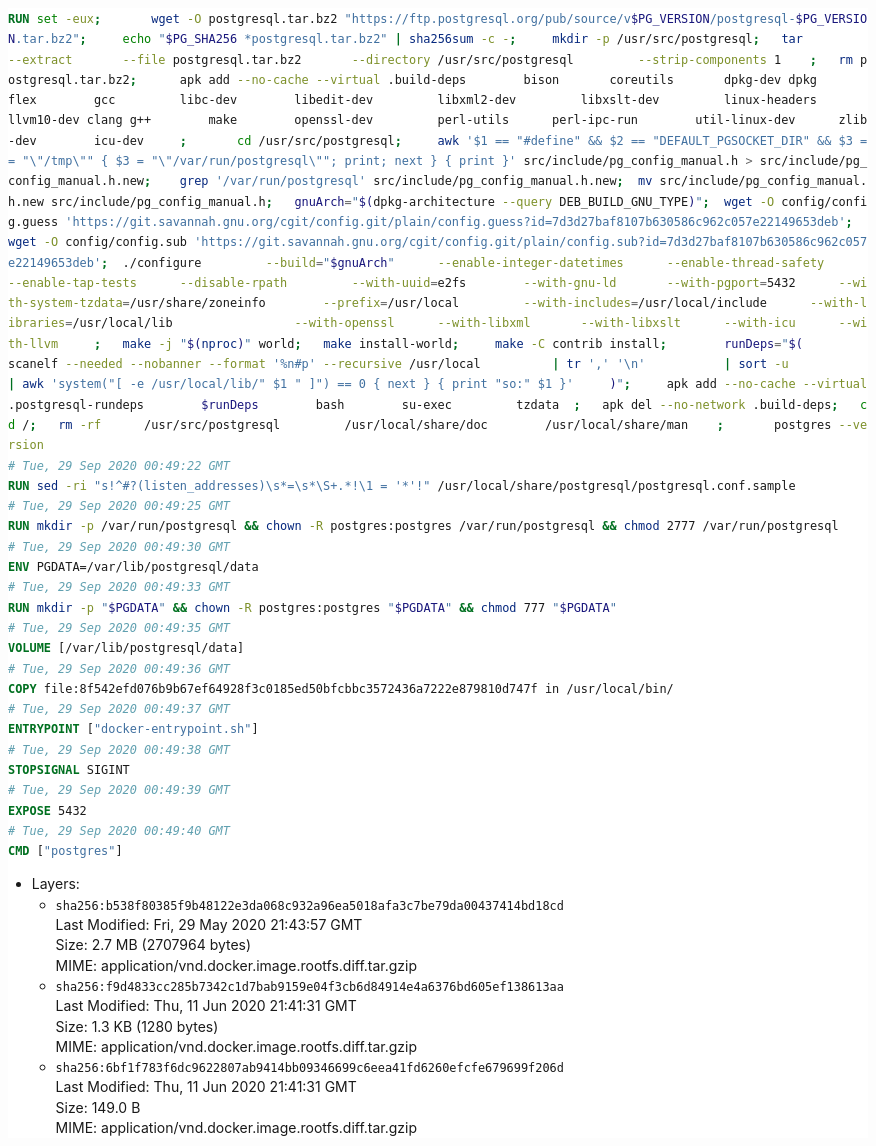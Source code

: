 ```dockerfile
RUN set -eux; 		wget -O postgresql.tar.bz2 "https://ftp.postgresql.org/pub/source/v$PG_VERSION/postgresql-$PG_VERSION.tar.bz2"; 	echo "$PG_SHA256 *postgresql.tar.bz2" | sha256sum -c -; 	mkdir -p /usr/src/postgresql; 	tar 		--extract 		--file postgresql.tar.bz2 		--directory /usr/src/postgresql 		--strip-components 1 	; 	rm postgresql.tar.bz2; 		apk add --no-cache --virtual .build-deps 		bison 		coreutils 		dpkg-dev dpkg 		flex 		gcc 		libc-dev 		libedit-dev 		libxml2-dev 		libxslt-dev 		linux-headers 		llvm10-dev clang g++ 		make 		openssl-dev 		perl-utils 		perl-ipc-run 		util-linux-dev 		zlib-dev 		icu-dev 	; 		cd /usr/src/postgresql; 	awk '$1 == "#define" && $2 == "DEFAULT_PGSOCKET_DIR" && $3 == "\"/tmp\"" { $3 = "\"/var/run/postgresql\""; print; next } { print }' src/include/pg_config_manual.h > src/include/pg_config_manual.h.new; 	grep '/var/run/postgresql' src/include/pg_config_manual.h.new; 	mv src/include/pg_config_manual.h.new src/include/pg_config_manual.h; 	gnuArch="$(dpkg-architecture --query DEB_BUILD_GNU_TYPE)"; 	wget -O config/config.guess 'https://git.savannah.gnu.org/cgit/config.git/plain/config.guess?id=7d3d27baf8107b630586c962c057e22149653deb'; 	wget -O config/config.sub 'https://git.savannah.gnu.org/cgit/config.git/plain/config.sub?id=7d3d27baf8107b630586c962c057e22149653deb'; 	./configure 		--build="$gnuArch" 		--enable-integer-datetimes 		--enable-thread-safety 		--enable-tap-tests 		--disable-rpath 		--with-uuid=e2fs 		--with-gnu-ld 		--with-pgport=5432 		--with-system-tzdata=/usr/share/zoneinfo 		--prefix=/usr/local 		--with-includes=/usr/local/include 		--with-libraries=/usr/local/lib 				--with-openssl 		--with-libxml 		--with-libxslt 		--with-icu 		--with-llvm 	; 	make -j "$(nproc)" world; 	make install-world; 	make -C contrib install; 		runDeps="$( 		scanelf --needed --nobanner --format '%n#p' --recursive /usr/local 			| tr ',' '\n' 			| sort -u 			| awk 'system("[ -e /usr/local/lib/" $1 " ]") == 0 { next } { print "so:" $1 }' 	)"; 	apk add --no-cache --virtual .postgresql-rundeps 		$runDeps 		bash 		su-exec 		tzdata 	; 	apk del --no-network .build-deps; 	cd /; 	rm -rf 		/usr/src/postgresql 		/usr/local/share/doc 		/usr/local/share/man 	; 		postgres --version
# Tue, 29 Sep 2020 00:49:22 GMT
RUN sed -ri "s!^#?(listen_addresses)\s*=\s*\S+.*!\1 = '*'!" /usr/local/share/postgresql/postgresql.conf.sample
# Tue, 29 Sep 2020 00:49:25 GMT
RUN mkdir -p /var/run/postgresql && chown -R postgres:postgres /var/run/postgresql && chmod 2777 /var/run/postgresql
# Tue, 29 Sep 2020 00:49:30 GMT
ENV PGDATA=/var/lib/postgresql/data
# Tue, 29 Sep 2020 00:49:33 GMT
RUN mkdir -p "$PGDATA" && chown -R postgres:postgres "$PGDATA" && chmod 777 "$PGDATA"
# Tue, 29 Sep 2020 00:49:35 GMT
VOLUME [/var/lib/postgresql/data]
# Tue, 29 Sep 2020 00:49:36 GMT
COPY file:8f542efd076b9b67ef64928f3c0185ed50bfcbbc3572436a7222e879810d747f in /usr/local/bin/ 
# Tue, 29 Sep 2020 00:49:37 GMT
ENTRYPOINT ["docker-entrypoint.sh"]
# Tue, 29 Sep 2020 00:49:38 GMT
STOPSIGNAL SIGINT
# Tue, 29 Sep 2020 00:49:39 GMT
EXPOSE 5432
# Tue, 29 Sep 2020 00:49:40 GMT
CMD ["postgres"]
```

-	Layers:
	-	`sha256:b538f80385f9b48122e3da068c932a96ea5018afa3c7be79da00437414bd18cd`  
		Last Modified: Fri, 29 May 2020 21:43:57 GMT  
		Size: 2.7 MB (2707964 bytes)  
		MIME: application/vnd.docker.image.rootfs.diff.tar.gzip
	-	`sha256:f9d4833cc285b7342c1d7bab9159e04f3cb6d84914e4a6376bd605ef138613aa`  
		Last Modified: Thu, 11 Jun 2020 21:41:31 GMT  
		Size: 1.3 KB (1280 bytes)  
		MIME: application/vnd.docker.image.rootfs.diff.tar.gzip
	-	`sha256:6bf1f783f6dc9622807ab9414bb09346699c6eea41fd6260efcfe679699f206d`  
		Last Modified: Thu, 11 Jun 2020 21:41:31 GMT  
		Size: 149.0 B  
		MIME: application/vnd.docker.image.rootfs.diff.tar.gzip